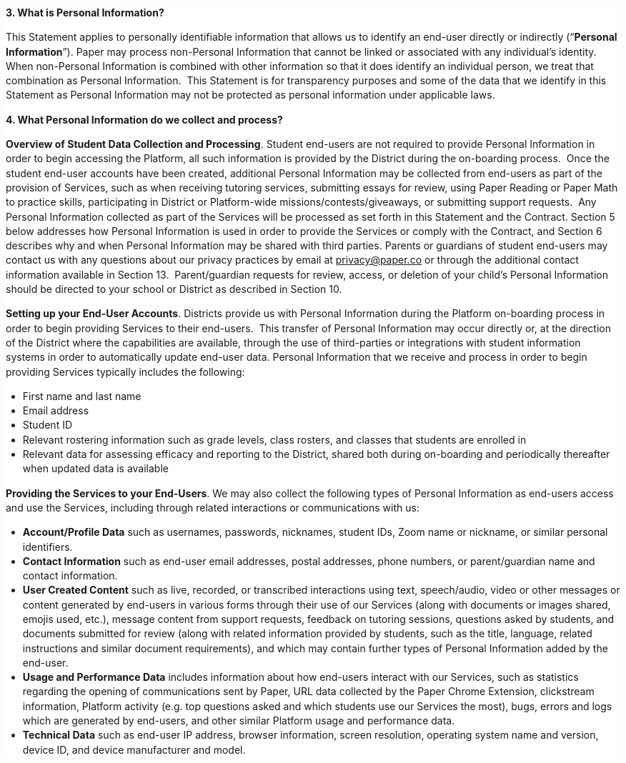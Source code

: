   
  
**3\. What is Personal Information?**  
  
This Statement applies to personally identifiable information that allows us to identify an end-user directly or indirectly (“**Personal Information**”). Paper may process non-Personal Information that cannot be linked or associated with any individual’s identity. When non-Personal Information is combined with other information so that it does identify an individual person, we treat that combination as Personal Information.  This Statement is for transparency purposes and some of the data that we identify in this Statement as Personal Information may not be protected as personal information under applicable laws.  
  
  
**4\. What Personal Information do we collect and process?**  
  
**Overview of Student Data Collection and Processing**. Student end-users are not required to provide Personal Information in order to begin accessing the Platform, all such information is provided by the District during the on-boarding process.  Once the student end-user accounts have been created, additional Personal Information may be collected from end-users as part of the provision of Services, such as when receiving tutoring services, submitting essays for review, using Paper Reading or Paper Math to practice skills, participating in District or Platform-wide missions/contests/giveaways, or submitting support requests.  Any Personal Information collected as part of the Services will be processed as set forth in this Statement and the Contract. Section 5 below addresses how Personal Information is used in order to provide the Services or comply with the Contract, and Section 6 describes why and when Personal Information may be shared with third parties. Parents or guardians of student end-users may contact us with any questions about our privacy practices by email at [privacy@paper.co](https://pages.paper.co/privacy@paper.co) or through the additional contact information available in Section 13.  Parent/guardian requests for review, access, or deletion of your child’s Personal Information should be directed to your school or District as described in Section 10.   
  
**Setting up your End-User Accounts**. Districts provide us with Personal Information during the Platform on-boarding process in order to begin providing Services to their end-users.  This transfer of Personal Information may occur directly or, at the direction of the District where the capabilities are available, through the use of third-parties or integrations with student information systems in order to automatically update end-user data. Personal Information that we receive and process in order to begin providing Services typically includes the following:   

* First name and last name
* Email address
* Student ID
* Relevant rostering information such as grade levels, class rosters, and classes that students are enrolled in
* Relevant data for assessing efficacy and reporting to the District, shared both during on-boarding and periodically thereafter when updated data is available

  
**Providing the Services to your End-Users**. We may also collect the following types of Personal Information as end-users access and use the Services, including through related interactions or communications with us:  

* **Account/Profile Data** such as usernames, passwords, nicknames, student IDs, Zoom name or nickname, or similar personal identifiers. 
* **Contact Information** such as end-user email addresses, postal addresses, phone numbers, or parent/guardian name and contact information.
* **User Created Content** such as live, recorded, or transcribed interactions using text, speech/audio, video or other messages or content generated by end-users in various forms through their use of our Services (along with documents or images shared, emojis used, etc.), message content from support requests, feedback on tutoring sessions, questions asked by students, and documents submitted for review (along with related information provided by students, such as the title, language, related instructions and similar document requirements), and which may contain further types of Personal Information added by the end-user.
* **Usage and Performance Data** includes information about how end-users interact with our Services, such as statistics regarding the opening of communications sent by Paper, URL data collected by the Paper Chrome Extension, clickstream information, Platform activity (e.g. top questions asked and which students use our Services the most), bugs, errors and logs which are generated by end-users, and other similar Platform usage and performance data.
* **Technical Data** such as end-user IP address, browser information, screen resolution, operating system name and version, device ID, and device manufacturer and model.